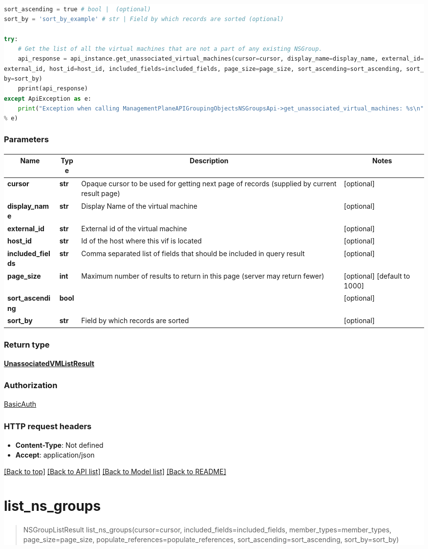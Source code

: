 ```python
sort_ascending = true # bool |  (optional)
sort_by = 'sort_by_example' # str | Field by which records are sorted (optional)

try:
    # Get the list of all the virtual machines that are not a part of any existing NSGroup.
    api_response = api_instance.get_unassociated_virtual_machines(cursor=cursor, display_name=display_name, external_id=external_id, host_id=host_id, included_fields=included_fields, page_size=page_size, sort_ascending=sort_ascending, sort_by=sort_by)
    pprint(api_response)
except ApiException as e:
    print("Exception when calling ManagementPlaneAPIGroupingObjectsNSGroupsApi->get_unassociated_virtual_machines: %s\n" % e)
```

### Parameters

Name | Type | Description  | Notes
------------- | ------------- | ------------- | -------------
 **cursor** | **str**| Opaque cursor to be used for getting next page of records (supplied by current result page) | [optional] 
 **display_name** | **str**| Display Name of the virtual machine | [optional] 
 **external_id** | **str**| External id of the virtual machine | [optional] 
 **host_id** | **str**| Id of the host where this vif is located | [optional] 
 **included_fields** | **str**| Comma separated list of fields that should be included in query result | [optional] 
 **page_size** | **int**| Maximum number of results to return in this page (server may return fewer) | [optional] [default to 1000]
 **sort_ascending** | **bool**|  | [optional] 
 **sort_by** | **str**| Field by which records are sorted | [optional] 

### Return type

[**UnassociatedVMListResult**](UnassociatedVMListResult.md)

### Authorization

[BasicAuth](../README.md#BasicAuth)

### HTTP request headers

 - **Content-Type**: Not defined
 - **Accept**: application/json

[[Back to top]](#) [[Back to API list]](../README.md#documentation-for-api-endpoints) [[Back to Model list]](../README.md#documentation-for-models) [[Back to README]](../README.md)

# **list_ns_groups**
> NSGroupListResult list_ns_groups(cursor=cursor, included_fields=included_fields, member_types=member_types, page_size=page_size, populate_references=populate_references, sort_ascending=sort_ascending, sort_by=sort_by)
